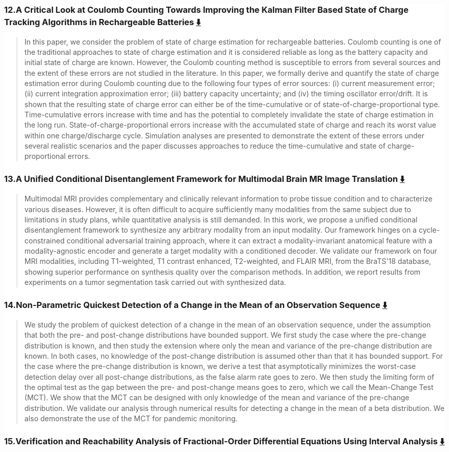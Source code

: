 ### 12.A Critical Look at Coulomb Counting Towards Improving the Kalman Filter Based State of Charge Tracking Algorithms in Rechargeable Batteries  [ :arrow_down: ](https://arxiv.org/pdf/2101.05435.pdf)
>  In this paper, we consider the problem of state of charge estimation for rechargeable batteries. Coulomb counting is one of the traditional approaches to state of charge estimation and it is considered reliable as long as the battery capacity and initial state of charge are known. However, the Coulomb counting method is susceptible to errors from several sources and the extent of these errors are not studied in the literature. In this paper, we formally derive and quantify the state of charge estimation error during Coulomb counting due to the following four types of error sources: (i) current measurement error; (ii) current integration approximation error; (iii) battery capacity uncertainty; and (iv) the timing oscillator error/drift. It is shown that the resulting state of charge error can either be of the time-cumulative or of state-of-charge-proportional type. Time-cumulative errors increase with time and has the potential to completely invalidate the state of charge estimation in the long run. State-of-charge-proportional errors increase with the accumulated state of charge and reach its worst value within one charge/discharge cycle. Simulation analyses are presented to demonstrate the extent of these errors under several realistic scenarios and the paper discusses approaches to reduce the time-cumulative and state of charge-proportional errors.      
### 13.A Unified Conditional Disentanglement Framework for Multimodal Brain MR Image Translation  [ :arrow_down: ](https://arxiv.org/pdf/2101.05434.pdf)
>  Multimodal MRI provides complementary and clinically relevant information to probe tissue condition and to characterize various diseases. However, it is often difficult to acquire sufficiently many modalities from the same subject due to limitations in study plans, while quantitative analysis is still demanded. In this work, we propose a unified conditional disentanglement framework to synthesize any arbitrary modality from an input modality. Our framework hinges on a cycle-constrained conditional adversarial training approach, where it can extract a modality-invariant anatomical feature with a modality-agnostic encoder and generate a target modality with a conditioned decoder. We validate our framework on four MRI modalities, including T1-weighted, T1 contrast enhanced, T2-weighted, and FLAIR MRI, from the BraTS'18 database, showing superior performance on synthesis quality over the comparison methods. In addition, we report results from experiments on a tumor segmentation task carried out with synthesized data.      
### 14.Non-Parametric Quickest Detection of a Change in the Mean of an Observation Sequence  [ :arrow_down: ](https://arxiv.org/pdf/2101.05423.pdf)
>  We study the problem of quickest detection of a change in the mean of an observation sequence, under the assumption that both the pre- and post-change distributions have bounded support. We first study the case where the pre-change distribution is known, and then study the extension where only the mean and variance of the pre-change distribution are known. In both cases, no knowledge of the post-change distribution is assumed other than that it has bounded support. For the case where the pre-change distribution is known, we derive a test that asymptotically minimizes the worst-case detection delay over all post-change distributions, as the false alarm rate goes to zero. We then study the limiting form of the optimal test as the gap between the pre- and post-change means goes to zero, which we call the Mean-Change Test (MCT). We show that the MCT can be designed with only knowledge of the mean and variance of the pre-change distribution. We validate our analysis through numerical results for detecting a change in the mean of a beta distribution. We also demonstrate the use of the MCT for pandemic monitoring.      
### 15.Verification and Reachability Analysis of Fractional-Order Differential Equations Using Interval Analysis  [ :arrow_down: ](https://arxiv.org/pdf/2101.05414.pdf)